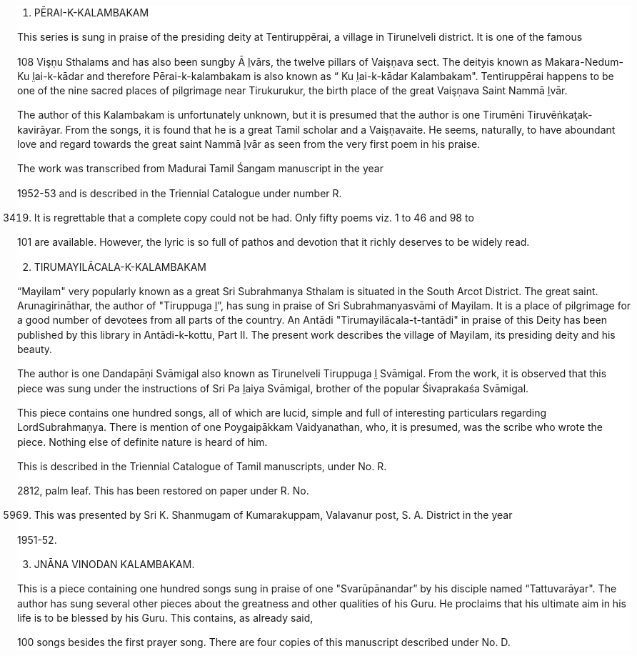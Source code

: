 1. PĒRAI-K-KALAMBAKAM  

This series is sung in praise of the presiding deity at Tentiruppērai, a village in Tirunelveli district. It is one of the famous

 108 Vişṇu Sthalams and has also been sungby Ā l̤vārs, the twelve pillars of Vaişṇava sect. The deityis known as Makara-Nedum-Ku l̤ai-k-kādar and therefore Pērai-k-kalambakam is also known as “ Ku l̤ai-k-kādar Kalambakam". Tentiruppērai happens to be one of the nine sacred places of pilgrimage near Tirukurukur, the birth place of the great Vaişṇava Saint Nammā l̤vār.  

The author of this Kalambakam is unfortunately unknown, but it is presumed that the author is one Tirumēni Tiruvēṅkaţak-kavirāyar. From the songs, it is found that he is a great Tamil scholar and a Vaişṇavaite. He seems, naturally, to have aboundant love and regard towards the great saint Nammā l̤vār as seen from the very first poem in his praise.  

The work was transcribed from Madurai Tamil Śangam manuscript in the year

 1952-53 and is described in the Triennial Catalogue under number R.

 3419. It is regrettable that a complete copy could not be had. Only fifty poems viz. 1 to 46 and 98 to

 101 are available. However, the lyric is so full of pathos and devotion that it richly deserves to be widely read.  

2. TIRUMAYILĀCALA-K-KALAMBAKAM  

“Mayilam" very popularly known as a great Sri Subrahmanya Sthalam is situated in the South Arcot District. The great saint. Arunagirināthar, the author of "Tiruppuga l̤”, has sung in praise of Sri Subrahmanyasvāmi of Mayilam. It is a place of pilgrimage for a good number of devotees from all parts of the country. An Antādi "Tirumayilācala-t-tantādi" in praise of this Deity has been published by this library in Antādi-k-kottu, Part II. The present work describes the village of Mayilam, its presiding deity and his beauty.  

The author is one Dandapāṇi Svāmigal also known as Tirunelveli Tiruppuga l̤ Svāmigal. From the work, it is observed that this piece was sung under the instructions of Sri Pa l̤aiya Svāmigal, brother of the popular Śivaprakaśa Svāmigal.  

This piece contains one hundred songs, all of which are lucid, simple and full of interesting particulars regarding LordSubrahmaṇya. There is mention of one Poygaipākkam Vaidyanathan, who, it is presumed, was the scribe who wrote the piece. Nothing else of definite nature is heard of him.  

This is described in the Triennial Catalogue of Tamil manuscripts, under No. R.

 2812, palm leaf. This has been restored on paper under R. No.

 5969. This was presented by Sri K. Shanmugam of Kumarakuppam, Valavanur post, S. A. District in the year

 1951-52.  

3. JNĀNA VINODAN KALAMBAKAM.  

This is a piece containing one hundred songs sung in praise of one "Svarūpānandar” by his disciple named “Tattuvarāyar". The author has sung several other pieces about the greatness and other qualities of his Guru. He proclaims that his ultimate aim in his life is to be blessed by his Guru. This contains, as already said,

 100 songs besides the first prayer song. There are four copies of this manuscript described under No. D.
